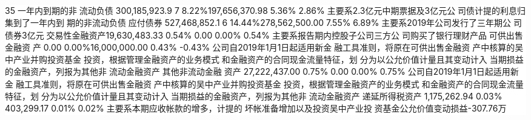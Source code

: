 35
一年内到期的非
流动负债
300,185,923.9
7
8.22%197,656,370.98
5.36%
2.86%
主要系2.3亿元中期票据及3亿元公
司债计提的利息归集到了一年内到
期的非流动负债
应付债券
527,468,852.1
6
14.44%278,562,500.00
7.55%
6.89%
主要系2019年公司发行了三年期公
司债券3亿元
交易性金融资产19,630,483.33
0.54%
0.00
0.00%
0.54%
主要系报告期内控股子公司三方公
司购买了银行理财产品
可供出售金融资
产
0.00
0.00%16,000,000.00
0.43%
-0.43%
公司自2019年1月1日起适用新金
融工具准则，将原在可供出售金融资
产中核算的吴中产业并购投资基金
投资，根据管理金融资产的业务模式
和金融资产的合同现金流量特征，划
分为以公允价值计量且其变动计入
当期损益的金融资产，列报为其他非
流动金融资产
其他非流动金融
资产
27,222,437.00
0.75%
0.00
0.00%
0.75%
公司自2019年1月1日起适用新金
融工具准则，将原在可供出售金融资
产中核算的吴中产业并购投资基金
投资，根据管理金融资产的业务模式
和金融资产的合同现金流量特征，划
分为以公允价值计量且其变动计入
当期损益的金融资产，列报为其他非
流动金融资产
递延所得税资产
1,175,262.94
0.03%
403,299.17
0.01%
0.02%
主要系本期应收帐款的增多，计提的
坏帐准备增加以及投资吴中产业投
资基金公允价值变动损益-307.76万